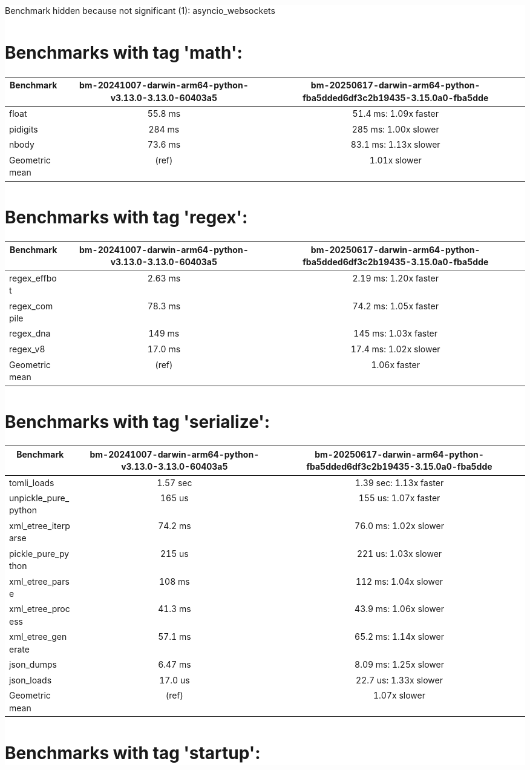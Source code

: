 Benchmark hidden because not significant (1): asyncio_websockets

Benchmarks with tag 'math':
===========================

| Benchmark      | bm-20241007-darwin-arm64-python-v3.13.0-3.13.0-60403a5 | bm-20250617-darwin-arm64-python-fba5dded6df3c2b19435-3.15.0a0-fba5dde |
|----------------|:------------------------------------------------------:|:---------------------------------------------------------------------:|
| float          | 55.8 ms                                                | 51.4 ms: 1.09x faster                                                 |
| pidigits       | 284 ms                                                 | 285 ms: 1.00x slower                                                  |
| nbody          | 73.6 ms                                                | 83.1 ms: 1.13x slower                                                 |
| Geometric mean | (ref)                                                  | 1.01x slower                                                          |

Benchmarks with tag 'regex':
============================

| Benchmark      | bm-20241007-darwin-arm64-python-v3.13.0-3.13.0-60403a5 | bm-20250617-darwin-arm64-python-fba5dded6df3c2b19435-3.15.0a0-fba5dde |
|----------------|:------------------------------------------------------:|:---------------------------------------------------------------------:|
| regex_effbot   | 2.63 ms                                                | 2.19 ms: 1.20x faster                                                 |
| regex_compile  | 78.3 ms                                                | 74.2 ms: 1.05x faster                                                 |
| regex_dna      | 149 ms                                                 | 145 ms: 1.03x faster                                                  |
| regex_v8       | 17.0 ms                                                | 17.4 ms: 1.02x slower                                                 |
| Geometric mean | (ref)                                                  | 1.06x faster                                                          |

Benchmarks with tag 'serialize':
================================

| Benchmark            | bm-20241007-darwin-arm64-python-v3.13.0-3.13.0-60403a5 | bm-20250617-darwin-arm64-python-fba5dded6df3c2b19435-3.15.0a0-fba5dde |
|----------------------|:------------------------------------------------------:|:---------------------------------------------------------------------:|
| tomli_loads          | 1.57 sec                                               | 1.39 sec: 1.13x faster                                                |
| unpickle_pure_python | 165 us                                                 | 155 us: 1.07x faster                                                  |
| xml_etree_iterparse  | 74.2 ms                                                | 76.0 ms: 1.02x slower                                                 |
| pickle_pure_python   | 215 us                                                 | 221 us: 1.03x slower                                                  |
| xml_etree_parse      | 108 ms                                                 | 112 ms: 1.04x slower                                                  |
| xml_etree_process    | 41.3 ms                                                | 43.9 ms: 1.06x slower                                                 |
| xml_etree_generate   | 57.1 ms                                                | 65.2 ms: 1.14x slower                                                 |
| json_dumps           | 6.47 ms                                                | 8.09 ms: 1.25x slower                                                 |
| json_loads           | 17.0 us                                                | 22.7 us: 1.33x slower                                                 |
| Geometric mean       | (ref)                                                  | 1.07x slower                                                          |

Benchmarks with tag 'startup':
==============================
